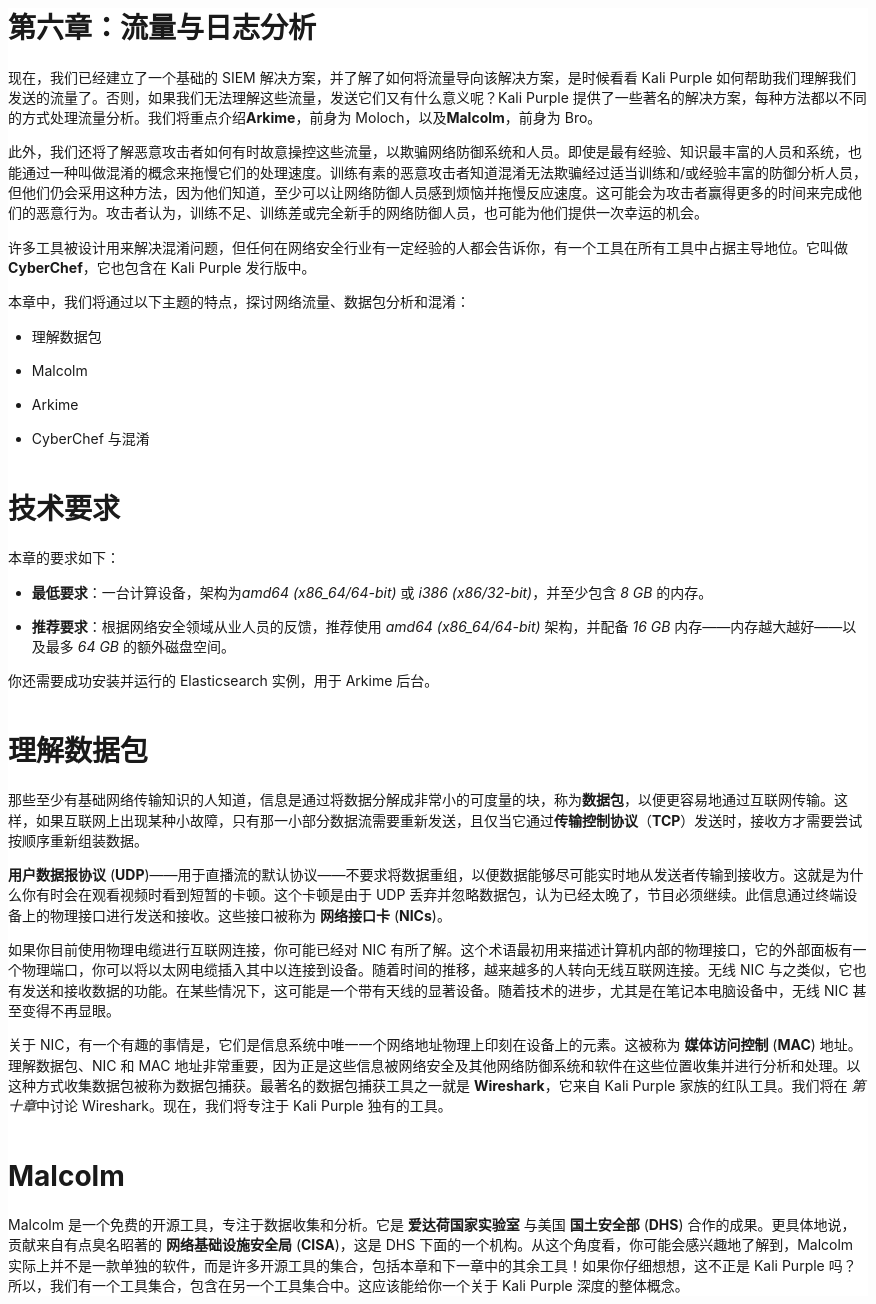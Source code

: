 # 第六章：流量与日志分析

现在，我们已经建立了一个基础的 SIEM 解决方案，并了解了如何将流量导向该解决方案，是时候看看 Kali Purple 如何帮助我们理解我们发送的流量了。否则，如果我们无法理解这些流量，发送它们又有什么意义呢？Kali Purple 提供了一些著名的解决方案，每种方法都以不同的方式处理流量分析。我们将重点介绍**Arkime**，前身为 Moloch，以及**Malcolm**，前身为 Bro。

此外，我们还将了解恶意攻击者如何有时故意操控这些流量，以欺骗网络防御系统和人员。即使是最有经验、知识最丰富的人员和系统，也能通过一种叫做混淆的概念来拖慢它们的处理速度。训练有素的恶意攻击者知道混淆无法欺骗经过适当训练和/或经验丰富的防御分析人员，但他们仍会采用这种方法，因为他们知道，至少可以让网络防御人员感到烦恼并拖慢反应速度。这可能会为攻击者赢得更多的时间来完成他们的恶意行为。攻击者认为，训练不足、训练差或完全新手的网络防御人员，也可能为他们提供一次幸运的机会。

许多工具被设计用来解决混淆问题，但任何在网络安全行业有一定经验的人都会告诉你，有一个工具在所有工具中占据主导地位。它叫做**CyberChef**，它也包含在 Kali Purple 发行版中。

本章中，我们将通过以下主题的特点，探讨网络流量、数据包分析和混淆：

+   理解数据包

+   Malcolm

+   Arkime

+   CyberChef 与混淆

# 技术要求

本章的要求如下：

+   **最低要求**：一台计算设备，架构为*amd64 (x86_64/64-bit)* 或 *i386 (x86/32-bit)*，并至少包含 *8 GB* 的内存。

+   **推荐要求**：根据网络安全领域从业人员的反馈，推荐使用 *amd64 (x86_64/64-bit)* 架构，并配备 *16 GB* 内存——内存越大越好——以及最多 *64 GB* 的额外磁盘空间。

你还需要成功安装并运行的 Elasticsearch 实例，用于 Arkime 后台。

# 理解数据包

那些至少有基础网络传输知识的人知道，信息是通过将数据分解成非常小的可度量的块，称为**数据包**，以便更容易地通过互联网传输。这样，如果互联网上出现某种小故障，只有那一小部分数据流需要重新发送，且仅当它通过**传输控制协议**（**TCP**）发送时，接收方才需要尝试按顺序重新组装数据。

**用户数据报协议** (**UDP**)——用于直播流的默认协议——不要求将数据重组，以便数据能够尽可能实时地从发送者传输到接收方。这就是为什么你有时会在观看视频时看到短暂的卡顿。这个卡顿是由于 UDP 丢弃并忽略数据包，认为已经太晚了，节目必须继续。此信息通过终端设备上的物理接口进行发送和接收。这些接口被称为 **网络接口卡** (**NICs**)。

如果你目前使用物理电缆进行互联网连接，你可能已经对 NIC 有所了解。这个术语最初用来描述计算机内部的物理接口，它的外部面板有一个物理端口，你可以将以太网电缆插入其中以连接到设备。随着时间的推移，越来越多的人转向无线互联网连接。无线 NIC 与之类似，它也有发送和接收数据的功能。在某些情况下，这可能是一个带有天线的显著设备。随着技术的进步，尤其是在笔记本电脑设备中，无线 NIC 甚至变得不再显眼。

关于 NIC，有一个有趣的事情是，它们是信息系统中唯一一个网络地址物理上印刻在设备上的元素。这被称为 **媒体访问控制** (**MAC**) 地址。理解数据包、NIC 和 MAC 地址非常重要，因为正是这些信息被网络安全及其他网络防御系统和软件在这些位置收集并进行分析和处理。以这种方式收集数据包被称为数据包捕获。最著名的数据包捕获工具之一就是 **Wireshark**，它来自 Kali Purple 家族的红队工具。我们将在 *第十章*中讨论 Wireshark。现在，我们将专注于 Kali Purple 独有的工具。

# Malcolm

Malcolm 是一个免费的开源工具，专注于数据收集和分析。它是 **爱达荷国家实验室** 与美国 **国土安全部** (**DHS**) 合作的成果。更具体地说，贡献来自有点臭名昭著的 **网络基础设施安全局** (**CISA**)，这是 DHS 下面的一个机构。从这个角度看，你可能会感兴趣地了解到，Malcolm 实际上并不是一款单独的软件，而是许多开源工具的集合，包括本章和下一章中的其余工具！如果你仔细想想，这不正是 Kali Purple 吗？所以，我们有一个工具集合，包含在另一个工具集合中。这应该能给你一个关于 Kali Purple 深度的整体概念。
